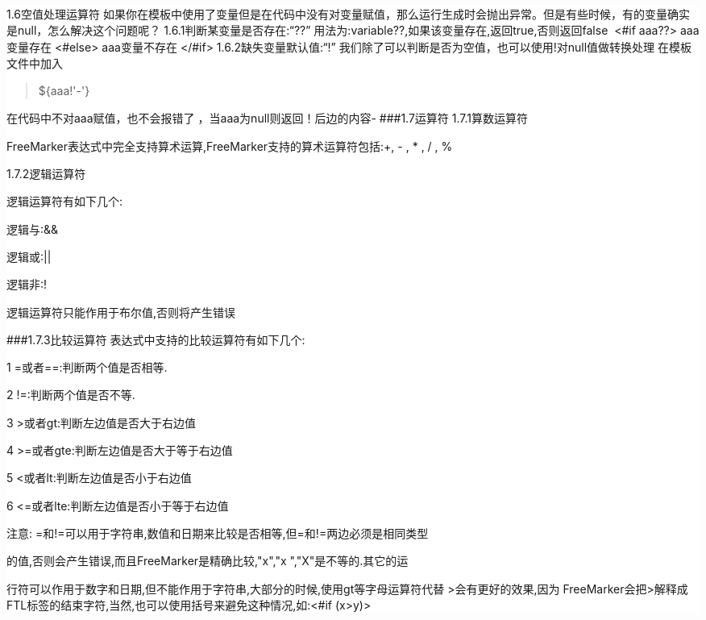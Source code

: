 1.6空值处理运算符
如果你在模板中使用了变量但是在代码中没有对变量赋值，那么运行生成时会抛出异常。但是有些时候，有的变量确实是null，怎么解决这个问题呢？
1.6.1判断某变量是否存在:“??”
用法为:variable??,如果该变量存在,返回true,否则返回false 
<#if aaa??>
  aaa变量存在
<#else>
  aaa变量不存在
</#if>
1.6.2缺失变量默认值:“!”
我们除了可以判断是否为空值，也可以使用!对null值做转换处理
在模板文件中加入
>${aaa!'-'}

在代码中不对aaa赋值，也不会报错了 ，当aaa为null则返回！后边的内容-
###1.7运算符
1.7.1算数运算符

FreeMarker表达式中完全支持算术运算,FreeMarker支持的算术运算符包括:+, - , * , / , %

1.7.2逻辑运算符

逻辑运算符有如下几个: 

逻辑与:&& 

逻辑或:|| 

逻辑非:! 

逻辑运算符只能作用于布尔值,否则将产生错误 

###1.7.3比较运算符
表达式中支持的比较运算符有如下几个: 

1  =或者==:判断两个值是否相等. 

2  !=:判断两个值是否不等. 

3  >或者gt:判断左边值是否大于右边值 

4  >=或者gte:判断左边值是否大于等于右边值 

5  <或者lt:判断左边值是否小于右边值 

6  <=或者lte:判断左边值是否小于等于右边值 

注意:  =和!=可以用于字符串,数值和日期来比较是否相等,但=和!=两边必须是相同类型

的值,否则会产生错误,而且FreeMarker是精确比较,"x","x ","X"是不等的.其它的运

行符可以作用于数字和日期,但不能作用于字符串,大部分的时候,使用gt等字母运算符代替
\>会有更好的效果,因为 FreeMarker会把>解释成FTL标签的结束字符,当然,也可以使用括号来避免这种情况,如:<#if (x>y)> 




